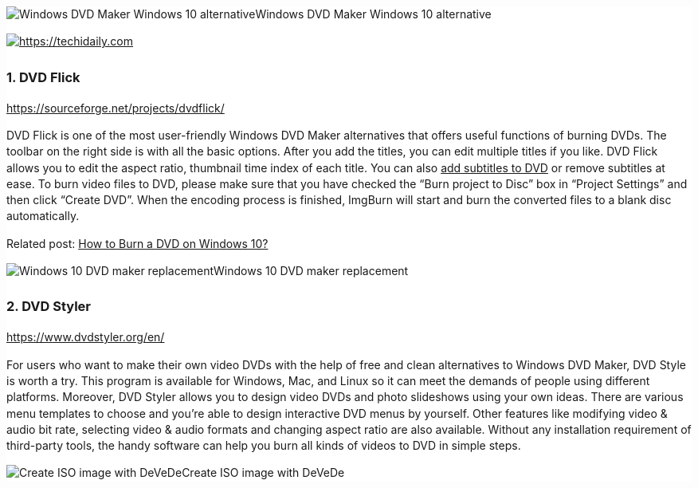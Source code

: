 ![Windows DVD Maker Windows 10 alternative](https://www.videoconverterfactory.com/tips/imgs-self/alternatives-to-wdm/alternatives-to-wdm-1.jpg)Windows DVD Maker Windows 10 alternative






<a href="https://appsumo.8odi.net/c/5597632/2137394/7443" target="_top" id="2137394">
  <img src="//a.impactradius-go.com/display-ad/7443-2137394" border="0" alt="https://techidaily.com" width="600" height="90"/>
</a>
<img height="0" width="0" src="https://appsumo.8odi.net/i/5597632/2137394/7443" style="position:absolute;visibility:hidden;" border="0" />





### 1\. DVD Flick

https://sourceforge.net/projects/dvdflick/

 DVD Flick is one of the most user-friendly Windows DVD Maker alternatives that offers useful functions of burning DVDs. The toolbar on the right side is with all the basic options. After you add the titles, you can edit multiple titles if you like. DVD Flick allows you to edit the aspect ratio, thumbnail time index of each title. You can also [add subtitles to DVD](https://tools.techidaily.com/videoconverterfactory/dvd-video-converter/) or remove subtitles at ease. To burn video files to DVD, please make sure that you have checked the “Burn project to Disc” box in “Project Settings” and then click “Create DVD”. When the encoding process is finished, ImgBurn will start and burn the converted files to a blank disc automatically. 

Related post: [How to Burn a DVD on Windows 10?](https://tools.techidaily.com/videoconverterfactory/dvd-video-converter/)

![Windows 10 DVD maker replacement](https://www.videoconverterfactory.com/tips/imgs-self/alternatives-to-wdm/alternatives-to-wdm-2.jpg)Windows 10 DVD maker replacement









### 2\. DVD Styler

https://www.dvdstyler.org/en/

For users who want to make their own video DVDs with the help of free and clean alternatives to Windows DVD Maker, DVD Style is worth a try. This program is available for Windows, Mac, and Linux so it can meet the demands of people using different platforms. Moreover, DVD Styler allows you to design video DVDs and photo slideshows using your own ideas. There are various menu templates to choose and you’re able to design interactive DVD menus by yourself. Other features like modifying video & audio bit rate, selecting video & audio formats and changing aspect ratio are also available. Without any installation requirement of third-party tools, the handy software can help you burn all kinds of videos to DVD in simple steps. 

![Create ISO image with DeVeDe](https://www.videoconverterfactory.com/tips/imgs-self/alternatives-to-wdm/alternatives-to-wdm-3.jpg)Create ISO image with DeVeDe




